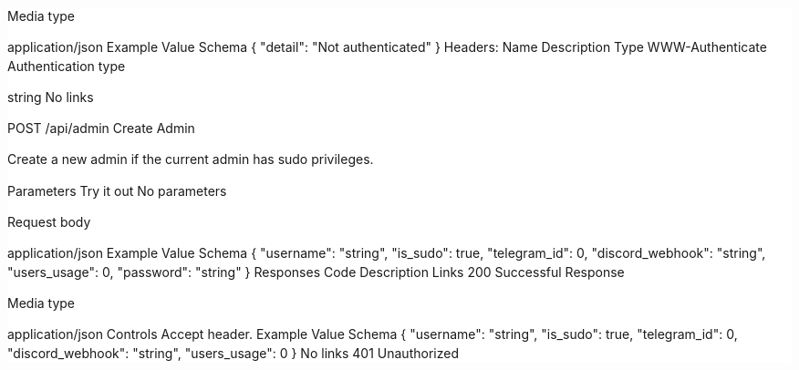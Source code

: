 Media type

application/json
Example Value
Schema
{
"detail": "Not authenticated"
}
Headers:
Name Description Type
WWW-Authenticate
Authentication type

string
No links

POST
/api/admin
Create Admin

Create a new admin if the current admin has sudo privileges.

Parameters
Try it out
No parameters

Request body

application/json
Example Value
Schema
{
"username": "string",
"is_sudo": true,
"telegram_id": 0,
"discord_webhook": "string",
"users_usage": 0,
"password": "string"
}
Responses
Code Description Links
200
Successful Response

Media type

application/json
Controls Accept header.
Example Value
Schema
{
"username": "string",
"is_sudo": true,
"telegram_id": 0,
"discord_webhook": "string",
"users_usage": 0
}
No links
401
Unauthorized
